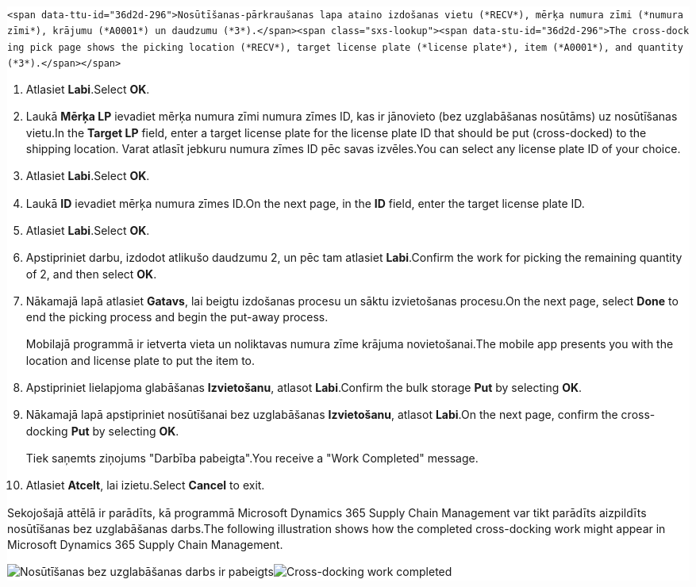     <span data-ttu-id="36d2d-296">Nosūtīšanas-pārkraušanas lapa ataino izdošanas vietu (*RECV*), mērķa numura zīmi (*numura zīmi*), krājumu (*A0001*) un daudzumu (*3*).</span><span class="sxs-lookup"><span data-stu-id="36d2d-296">The cross-docking pick page shows the picking location (*RECV*), target license plate (*license plate*), item (*A0001*), and quantity (*3*).</span></span>

1. <span data-ttu-id="36d2d-297">Atlasiet **Labi**.</span><span class="sxs-lookup"><span data-stu-id="36d2d-297">Select **OK**.</span></span>
1. <span data-ttu-id="36d2d-298">Laukā **Mērķa LP** ievadiet mērķa numura zīmi numura zīmes ID, kas ir jānovieto (bez uzglabāšanas nosūtāms) uz nosūtīšanas vietu.</span><span class="sxs-lookup"><span data-stu-id="36d2d-298">In the **Target LP** field, enter a target license plate for the license plate ID that should be put (cross-docked) to the shipping location.</span></span> <span data-ttu-id="36d2d-299">Varat atlasīt jebkuru numura zīmes ID pēc savas izvēles.</span><span class="sxs-lookup"><span data-stu-id="36d2d-299">You can select any license plate ID of your choice.</span></span>
1. <span data-ttu-id="36d2d-300">Atlasiet **Labi**.</span><span class="sxs-lookup"><span data-stu-id="36d2d-300">Select **OK**.</span></span>
1. <span data-ttu-id="36d2d-301">Laukā **ID** ievadiet mērķa numura zīmes ID.</span><span class="sxs-lookup"><span data-stu-id="36d2d-301">On the next page, in the **ID** field, enter the target license plate ID.</span></span>
1. <span data-ttu-id="36d2d-302">Atlasiet **Labi**.</span><span class="sxs-lookup"><span data-stu-id="36d2d-302">Select **OK**.</span></span>
1. <span data-ttu-id="36d2d-303">Apstipriniet darbu, izdodot atlikušo daudzumu 2, un pēc tam atlasiet **Labi**.</span><span class="sxs-lookup"><span data-stu-id="36d2d-303">Confirm the work for picking the remaining quantity of 2, and then select **OK**.</span></span>
1. <span data-ttu-id="36d2d-304">Nākamajā lapā atlasiet **Gatavs**, lai beigtu izdošanas procesu un sāktu izvietošanas procesu.</span><span class="sxs-lookup"><span data-stu-id="36d2d-304">On the next page, select **Done** to end the picking process and begin the put-away process.</span></span>

    <span data-ttu-id="36d2d-305">Mobilajā programmā ir ietverta vieta un noliktavas numura zīme krājuma novietošanai.</span><span class="sxs-lookup"><span data-stu-id="36d2d-305">The mobile app presents you with the location and license plate to put the item to.</span></span>

1. <span data-ttu-id="36d2d-306">Apstipriniet lielapjoma glabāšanas **Izvietošanu**, atlasot **Labi**.</span><span class="sxs-lookup"><span data-stu-id="36d2d-306">Confirm the bulk storage **Put** by selecting **OK**.</span></span>
1. <span data-ttu-id="36d2d-307">Nākamajā lapā apstipriniet nosūtīšanai bez uzglabāšanas **Izvietošanu**, atlasot **Labi**.</span><span class="sxs-lookup"><span data-stu-id="36d2d-307">On the next page, confirm the cross-docking **Put** by selecting **OK**.</span></span>

    <span data-ttu-id="36d2d-308">Tiek saņemts ziņojums "Darbība pabeigta".</span><span class="sxs-lookup"><span data-stu-id="36d2d-308">You receive a "Work Completed" message.</span></span>

1. <span data-ttu-id="36d2d-309">Atlasiet **Atcelt**, lai izietu.</span><span class="sxs-lookup"><span data-stu-id="36d2d-309">Select **Cancel** to exit.</span></span>

<span data-ttu-id="36d2d-310">Sekojošajā attēlā ir parādīts, kā programmā Microsoft Dynamics 365 Supply Chain Management var tikt parādīts aizpildīts nosūtīšanas bez uzglabāšanas darbs.</span><span class="sxs-lookup"><span data-stu-id="36d2d-310">The following illustration shows how the completed cross-docking work might appear in Microsoft Dynamics 365 Supply Chain Management.</span></span>

<span data-ttu-id="36d2d-311">![Nosūtīšanas bez uzglabāšanas darbs ir pabeigts](media/PlannedCrossDockingWork.png "Nosūtīšanas bez uzglabāšanas darbs ir pabeigts")</span><span class="sxs-lookup"><span data-stu-id="36d2d-311">![Cross-docking work completed](media/PlannedCrossDockingWork.png "Cross-docking work completed")</span></span>
